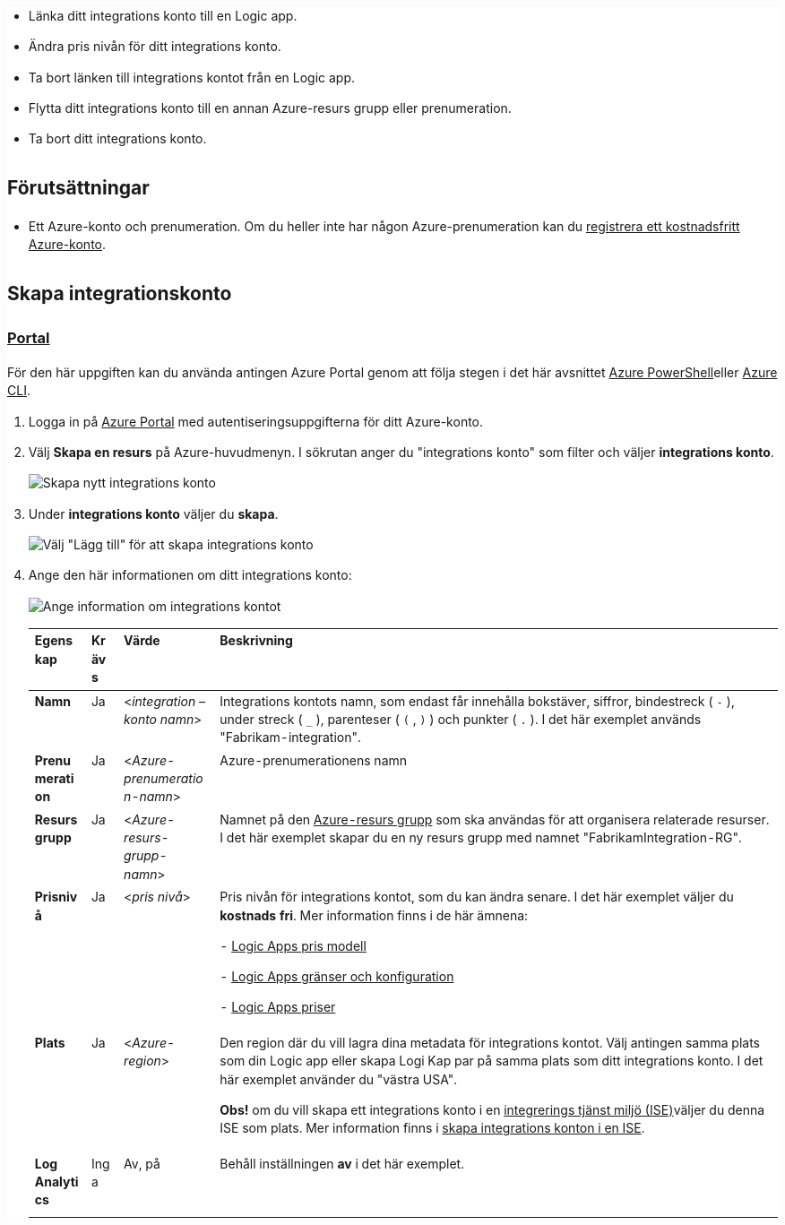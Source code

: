 * Länka ditt integrations konto till en Logic app.

* Ändra pris nivån för ditt integrations konto.

* Ta bort länken till integrations kontot från en Logic app.

* Flytta ditt integrations konto till en annan Azure-resurs grupp eller prenumeration.

* Ta bort ditt integrations konto.

## <a name="prerequisites"></a>Förutsättningar

* Ett Azure-konto och prenumeration. Om du heller inte har någon Azure-prenumeration kan du [registrera ett kostnadsfritt Azure-konto](https://azure.microsoft.com/free/).

## <a name="create-integration-account"></a>Skapa integrationskonto

### <a name="portal"></a>[Portal](#tab/azure-portal)

För den här uppgiften kan du använda antingen Azure Portal genom att följa stegen i det här avsnittet [Azure PowerShell](/powershell/module/Az.LogicApp/New-AzIntegrationAccount)eller [Azure CLI](/cli/azure/resource#az-resource-create).

1. Logga in på [Azure Portal](https://portal.azure.com) med autentiseringsuppgifterna för ditt Azure-konto.

1. Välj **Skapa en resurs** på Azure-huvudmenyn. I sökrutan anger du "integrations konto" som filter och väljer **integrations konto**.

   ![Skapa nytt integrations konto](./media/logic-apps-enterprise-integration-create-integration-account/create-integration-account.png)

1. Under **integrations konto** väljer du **skapa**.

   ![Välj "Lägg till" för att skapa integrations konto](./media/logic-apps-enterprise-integration-create-integration-account/add-integration-account.png)

1. Ange den här informationen om ditt integrations konto:

   ![Ange information om integrations kontot](./media/logic-apps-enterprise-integration-create-integration-account/integration-account-details.png)

   | Egenskap | Krävs | Värde | Beskrivning |
   |----------|----------|-------|-------------|
   | **Namn** | Ja | <*integration – konto namn*> | Integrations kontots namn, som endast får innehålla bokstäver, siffror, bindestreck ( `-` ), under streck ( `_` ), parenteser ( `(` , `)` ) och punkter ( `.` ). I det här exemplet används "Fabrikam-integration". |
   | **Prenumeration** | Ja | <*Azure-prenumeration-namn*> | Azure-prenumerationens namn |
   | **Resursgrupp** | Ja | <*Azure-resurs-grupp-namn*> | Namnet på den [Azure-resurs grupp](../azure-resource-manager/management/overview.md) som ska användas för att organisera relaterade resurser. I det här exemplet skapar du en ny resurs grupp med namnet "FabrikamIntegration-RG". |
   | **Prisnivå** | Ja | <*pris nivå*> | Pris nivån för integrations kontot, som du kan ändra senare. I det här exemplet väljer du **kostnads fri**. Mer information finns i de här ämnena: <p>- [Logic Apps pris modell](../logic-apps/logic-apps-pricing.md#integration-accounts) <p>- [Logic Apps gränser och konfiguration](../logic-apps/logic-apps-limits-and-config.md#integration-account-limits) <p>- [Logic Apps priser](https://azure.microsoft.com/pricing/details/logic-apps/) |
   | **Plats** | Ja | <*Azure-region*> | Den region där du vill lagra dina metadata för integrations kontot. Välj antingen samma plats som din Logic app eller skapa Logi Kap par på samma plats som ditt integrations konto. I det här exemplet använder du "västra USA". <p>**Obs!** om du vill skapa ett integrations konto i en [integrerings tjänst miljö (ISE)](../logic-apps/connect-virtual-network-vnet-isolated-environment-overview.md)väljer du denna ISE som plats. Mer information finns i [skapa integrations konton i en ISE](../logic-apps/add-artifacts-integration-service-environment-ise.md#create-integration-account-environment). |
   | **Log Analytics** | Inga | Av, på | Behåll inställningen **av** i det här exemplet. |
   |||||
